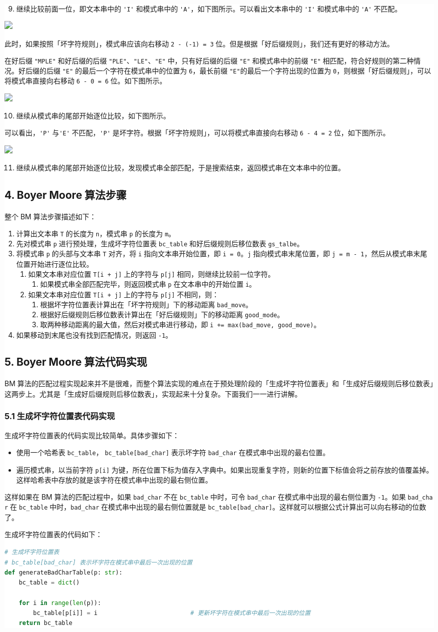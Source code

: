 9. 继续比较前面一位，即文本串中的 `'I'` 和模式串中的 `'A'`，如下图所示。可以看出文本串中的 `'I'` 和模式串中的 `'A'` 不匹配。

![](https://qcdn.itcharge.cn/images/20220127164251.png)

此时，如果按照「坏字符规则」，模式串应该向右移动 `2 - (-1) = 3` 位。但是根据「好后缀规则」，我们还有更好的移动方法。

在好后缀 `"MPLE"` 和好后缀的后缀 `"PLE"`、`"LE"`、`"E"` 中，只有好后缀的后缀 `"E"` 和模式串中的前缀 `"E"` 相匹配，符合好规则的第二种情况。好后缀的后缀 `"E"` 的最后一个字符在模式串中的位置为 `6`，最长前缀 `"E"`的最后一个字符出现的位置为 `0`，则根据「好后缀规则」，可以将模式串直接向右移动 `6 - 0 = 6` 位。如下图所示。

![](https://qcdn.itcharge.cn/images/20220127164301.png)

10. 继续从模式串的尾部开始逐位比较，如下图所示。

可以看出，`'P'` 与`'E'` 不匹配，`'P'` 是坏字符。根据「坏字符规则」，可以将模式串直接向右移动 `6 - 4 = 2` 位，如下图所示。

![](https://qcdn.itcharge.cn/images/20220127164312.png)

11. 继续从模式串的尾部开始逐位比较，发现模式串全部匹配，于是搜索结束，返回模式串在文本串中的位置。

## 4. Boyer Moore 算法步骤

整个 BM 算法步骤描述如下：

1. 计算出文本串 `T` 的长度为 `n`，模式串 `p` 的长度为 `m`。
2. 先对模式串 `p` 进行预处理，生成坏字符位置表 `bc_table` 和好后缀规则后移位数表 `gs_talbe`。
3. 将模式串 `p` 的头部与文本串 `T` 对齐，将 `i` 指向文本串开始位置，即 `i = 0`。`j` 指向模式串末尾位置，即 `j = m - 1`，然后从模式串末尾位置开始进行逐位比较。
   1. 如果文本串对应位置 `T[i + j]` 上的字符与 `p[j]` 相同，则继续比较前一位字符。
      1. 如果模式串全部匹配完毕，则返回模式串 `p` 在文本串中的开始位置 `i`。
   2. 如果文本串对应位置 `T[i + j]` 上的字符与 `p[j]` 不相同，则：
      1. 根据坏字符位置表计算出在「坏字符规则」下的移动距离 `bad_move`。
      2. 根据好后缀规则后移位数表计算出在「好后缀规则」下的移动距离 `good_mode`。
      3. 取两种移动距离的最大值，然后对模式串进行移动，即 `i += max(bad_move, good_move)`。
4. 如果移动到末尾也没有找到匹配情况，则返回 `-1`。

## 5. Boyer Moore 算法代码实现

BM 算法的匹配过程实现起来并不是很难，而整个算法实现的难点在于预处理阶段的「生成坏字符位置表」和「生成好后缀规则后移位数表」这两步上。尤其是「生成好后缀规则后移位数表」，实现起来十分复杂。下面我们一一进行讲解。

### 5.1 生成坏字符位置表代码实现

生成坏字符位置表的代码实现比较简单。具体步骤如下：

- 使用一个哈希表 `bc_table`， `bc_table[bad_char]` 表示坏字符 `bad_char` 在模式串中出现的最右位置。

- 遍历模式串，以当前字符 `p[i]` 为键，所在位置下标为值存入字典中。如果出现重复字符，则新的位置下标值会将之前存放的值覆盖掉。这样哈希表中存放的就是该字符在模式串中出现的最右侧位置。

这样如果在 BM 算法的匹配过程中，如果 `bad_char` 不在 `bc_table` 中时，可令 `bad_char` 在模式串中出现的最右侧位置为 `-1`。如果 `bad_char` 在 `bc_table` 中时，`bad_char` 在模式串中出现的最右侧位置就是 `bc_table[bad_char]`。这样就可以根据公式计算出可以向右移动的位数了。

生成坏字符位置表的代码如下：

```Python
# 生成坏字符位置表
# bc_table[bad_char] 表示坏字符在模式串中最后一次出现的位置
def generateBadCharTable(p: str):
    bc_table = dict()
    
    for i in range(len(p)):
        bc_table[p[i]] = i                          # 更新坏字符在模式串中最后一次出现的位置
    return bc_table
```
